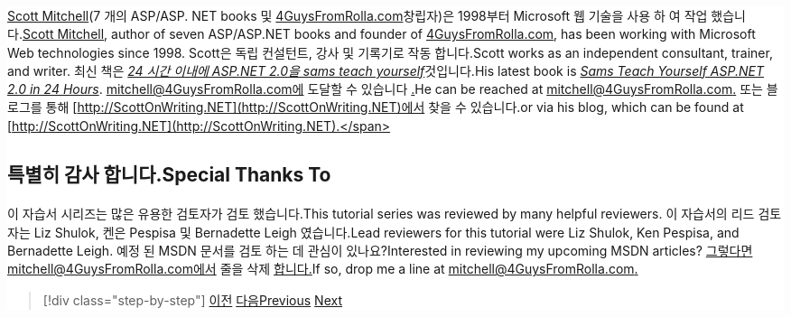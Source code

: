 <span data-ttu-id="0c773-291">[Scott Mitchell](http://www.4guysfromrolla.com/ScottMitchell.shtml)(7 개의 ASP/ASP. NET books 및 [4GuysFromRolla.com](http://www.4guysfromrolla.com)창립자)은 1998부터 Microsoft 웹 기술을 사용 하 여 작업 했습니다.</span><span class="sxs-lookup"><span data-stu-id="0c773-291">[Scott Mitchell](http://www.4guysfromrolla.com/ScottMitchell.shtml), author of seven ASP/ASP.NET books and founder of [4GuysFromRolla.com](http://www.4guysfromrolla.com), has been working with Microsoft Web technologies since 1998.</span></span> <span data-ttu-id="0c773-292">Scott은 독립 컨설턴트, 강사 및 기록기로 작동 합니다.</span><span class="sxs-lookup"><span data-stu-id="0c773-292">Scott works as an independent consultant, trainer, and writer.</span></span> <span data-ttu-id="0c773-293">최신 책은 [*24 시간 이내에 ASP.NET 2.0을 sams teach yourself*](https://www.amazon.com/exec/obidos/ASIN/0672327384/4guysfromrollaco)것입니다.</span><span class="sxs-lookup"><span data-stu-id="0c773-293">His latest book is [*Sams Teach Yourself ASP.NET 2.0 in 24 Hours*](https://www.amazon.com/exec/obidos/ASIN/0672327384/4guysfromrollaco).</span></span> <span data-ttu-id="0c773-294">mitchell@4GuysFromRolla.com에 도달할 수 있습니다 [.](mailto:mitchell@4GuysFromRolla.com)</span><span class="sxs-lookup"><span data-stu-id="0c773-294">He can be reached at [mitchell@4GuysFromRolla.com.](mailto:mitchell@4GuysFromRolla.com)</span></span> <span data-ttu-id="0c773-295">또는 블로그를 통해 [http://ScottOnWriting.NET](http://ScottOnWriting.NET)에서 찾을 수 있습니다.</span><span class="sxs-lookup"><span data-stu-id="0c773-295">or via his blog, which can be found at [http://ScottOnWriting.NET](http://ScottOnWriting.NET).</span></span>

## <a name="special-thanks-to"></a><span data-ttu-id="0c773-296">특별히 감사 합니다.</span><span class="sxs-lookup"><span data-stu-id="0c773-296">Special Thanks To</span></span>

<span data-ttu-id="0c773-297">이 자습서 시리즈는 많은 유용한 검토자가 검토 했습니다.</span><span class="sxs-lookup"><span data-stu-id="0c773-297">This tutorial series was reviewed by many helpful reviewers.</span></span> <span data-ttu-id="0c773-298">이 자습서의 리드 검토자는 Liz Shulok, 켄은 Pespisa 및 Bernadette Leigh 였습니다.</span><span class="sxs-lookup"><span data-stu-id="0c773-298">Lead reviewers for this tutorial were Liz Shulok, Ken Pespisa, and Bernadette Leigh.</span></span> <span data-ttu-id="0c773-299">예정 된 MSDN 문서를 검토 하는 데 관심이 있나요?</span><span class="sxs-lookup"><span data-stu-id="0c773-299">Interested in reviewing my upcoming MSDN articles?</span></span> <span data-ttu-id="0c773-300">그렇다면mitchell@4GuysFromRolla.com에서 줄을 삭제 [합니다.](mailto:mitchell@4GuysFromRolla.com)</span><span class="sxs-lookup"><span data-stu-id="0c773-300">If so, drop me a line at [mitchell@4GuysFromRolla.com.](mailto:mitchell@4GuysFromRolla.com)</span></span>

> [!div class="step-by-step"]
> <span data-ttu-id="0c773-301">[이전](sorting-data-in-a-datalist-or-repeater-control-cs.md)
> [다음](sorting-data-in-a-datalist-or-repeater-control-vb.md)</span><span class="sxs-lookup"><span data-stu-id="0c773-301">[Previous](sorting-data-in-a-datalist-or-repeater-control-cs.md)
[Next](sorting-data-in-a-datalist-or-repeater-control-vb.md)</span></span>
